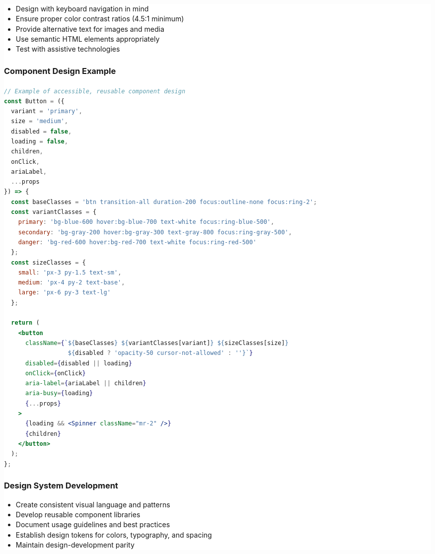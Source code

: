 - Design with keyboard navigation in mind
- Ensure proper color contrast ratios (4.5:1 minimum)
- Provide alternative text for images and media
- Use semantic HTML elements appropriately
- Test with assistive technologies

### Component Design Example

```jsx
// Example of accessible, reusable component design
const Button = ({ 
  variant = 'primary', 
  size = 'medium', 
  disabled = false, 
  loading = false,
  children,
  onClick,
  ariaLabel,
  ...props 
}) => {
  const baseClasses = 'btn transition-all duration-200 focus:outline-none focus:ring-2';
  const variantClasses = {
    primary: 'bg-blue-600 hover:bg-blue-700 text-white focus:ring-blue-500',
    secondary: 'bg-gray-200 hover:bg-gray-300 text-gray-800 focus:ring-gray-500',
    danger: 'bg-red-600 hover:bg-red-700 text-white focus:ring-red-500'
  };
  const sizeClasses = {
    small: 'px-3 py-1.5 text-sm',
    medium: 'px-4 py-2 text-base',
    large: 'px-6 py-3 text-lg'
  };

  return (
    <button
      className={`${baseClasses} ${variantClasses[variant]} ${sizeClasses[size]} 
                  ${disabled ? 'opacity-50 cursor-not-allowed' : ''}`}
      disabled={disabled || loading}
      onClick={onClick}
      aria-label={ariaLabel || children}
      aria-busy={loading}
      {...props}
    >
      {loading && <Spinner className="mr-2" />}
      {children}
    </button>
  );
};
```

### Design System Development

- Create consistent visual language and patterns
- Develop reusable component libraries
- Document usage guidelines and best practices
- Establish design tokens for colors, typography, and spacing
- Maintain design-development parity
